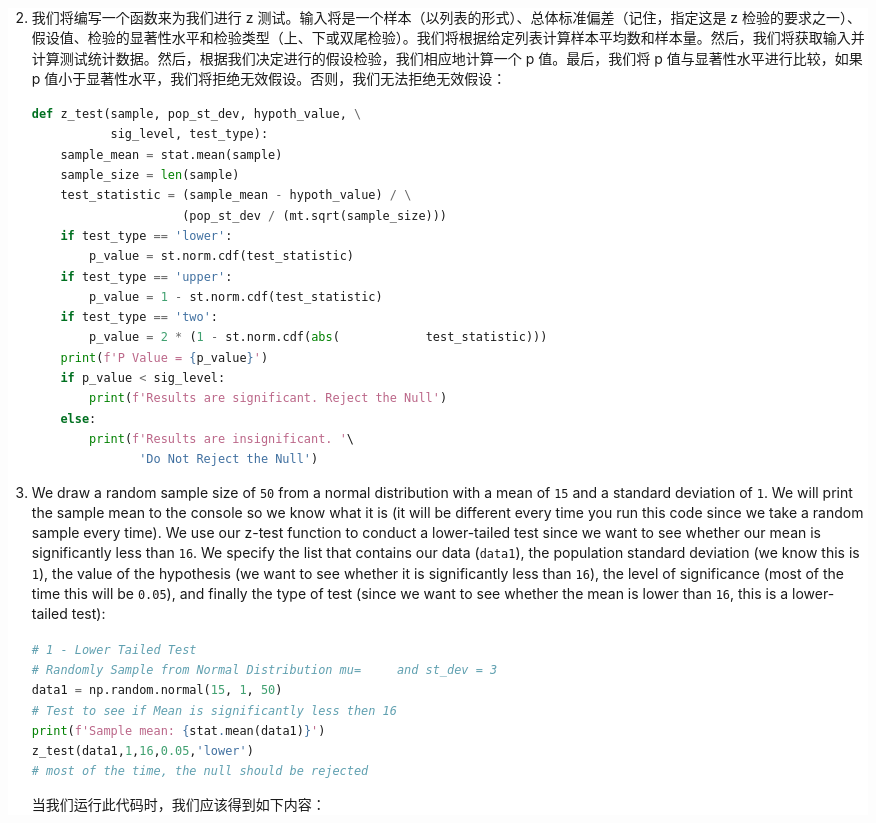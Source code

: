 2.  我们将编写一个函数来为我们进行 z 测试。输入将是一个样本（以列表的形式）、总体标准偏差（记住，指定这是 z 检验的要求之一）、假设值、检验的显著性水平和检验类型（上、下或双尾检验）。我们将根据给定列表计算样本平均数和样本量。然后，我们将获取输入并计算测试统计数据。然后，根据我们决定进行的假设检验，我们相应地计算一个 p 值。最后，我们将 p 值与显著性水平进行比较，如果 p 值小于显著性水平，我们将拒绝无效假设。否则，我们无法拒绝无效假设：

    ```py
    def z_test(sample, pop_st_dev, hypoth_value, \
               sig_level, test_type):
        sample_mean = stat.mean(sample)
        sample_size = len(sample)
        test_statistic = (sample_mean - hypoth_value) / \
                         (pop_st_dev / (mt.sqrt(sample_size)))
        if test_type == 'lower':
            p_value = st.norm.cdf(test_statistic)
        if test_type == 'upper':
            p_value = 1 - st.norm.cdf(test_statistic)
        if test_type == 'two':
            p_value = 2 * (1 - st.norm.cdf(abs(            test_statistic)))
        print(f'P Value = {p_value}')
        if p_value < sig_level:
            print(f'Results are significant. Reject the Null')
        else:
            print(f'Results are insignificant. '\
                   'Do Not Reject the Null')
    ```

3.  We draw a random sample size of `50` from a normal distribution with a mean of `15` and a standard deviation of `1`. We will print the sample mean to the console so we know what it is (it will be different every time you run this code since we take a random sample every time). We use our z-test function to conduct a lower-tailed test since we want to see whether our mean is significantly less than `16`. We specify the list that contains our data (`data1`), the population standard deviation (we know this is `1`), the value of the hypothesis (we want to see whether it is significantly less than `16`), the level of significance (most of the time this will be `0.05`), and finally the type of test (since we want to see whether the mean is lower than `16`, this is a lower-tailed test):

    ```py
    # 1 - Lower Tailed Test
    # Randomly Sample from Normal Distribution mu=     and st_dev = 3
    data1 = np.random.normal(15, 1, 50)
    # Test to see if Mean is significantly less then 16
    print(f'Sample mean: {stat.mean(data1)}')
    z_test(data1,1,16,0.05,'lower')
    # most of the time, the null should be rejected
    ```

    当我们运行此代码时，我们应该得到如下内容：
